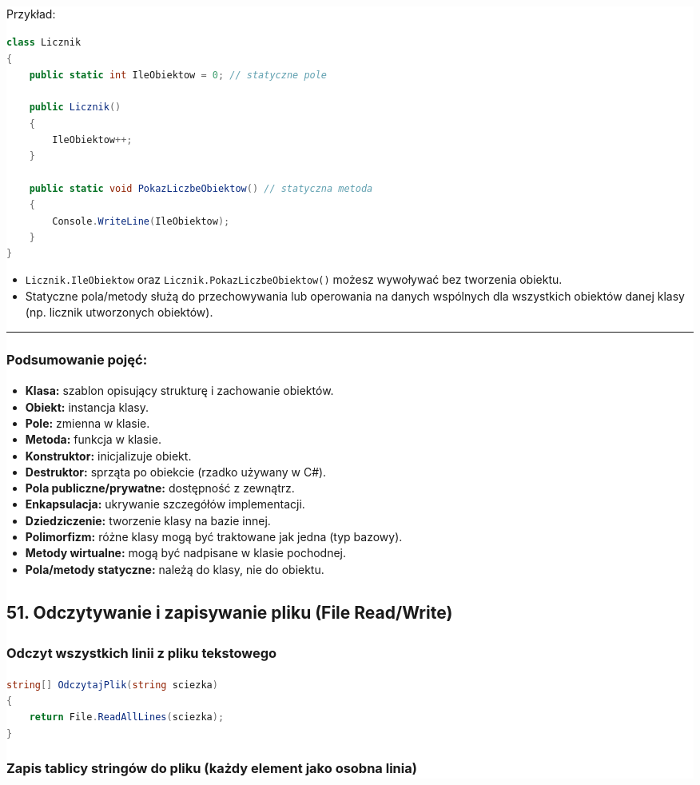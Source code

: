 Przykład:
```csharp
class Licznik
{
    public static int IleObiektow = 0; // statyczne pole

    public Licznik()
    {
        IleObiektow++;
    }

    public static void PokazLiczbeObiektow() // statyczna metoda
    {
        Console.WriteLine(IleObiektow);
    }
}
```
- `Licznik.IleObiektow` oraz `Licznik.PokazLiczbeObiektow()` możesz wywoływać bez tworzenia obiektu.
- Statyczne pola/metody służą do przechowywania lub operowania na danych wspólnych dla wszystkich obiektów danej klasy (np. licznik utworzonych obiektów).

---

### Podsumowanie pojęć:

- **Klasa:** szablon opisujący strukturę i zachowanie obiektów.
- **Obiekt:** instancja klasy.
- **Pole:** zmienna w klasie.
- **Metoda:** funkcja w klasie.
- **Konstruktor:** inicjalizuje obiekt.
- **Destruktor:** sprząta po obiekcie (rzadko używany w C#).
- **Pola publiczne/prywatne:** dostępność z zewnątrz.
- **Enkapsulacja:** ukrywanie szczegółów implementacji.
- **Dziedziczenie:** tworzenie klasy na bazie innej.
- **Polimorfizm:** różne klasy mogą być traktowane jak jedna (typ bazowy).
- **Metody wirtualne:** mogą być nadpisane w klasie pochodnej.
- **Pola/metody statyczne:** należą do klasy, nie do obiektu.


## 51. Odczytywanie i zapisywanie pliku (File Read/Write)

### Odczyt wszystkich linii z pliku tekstowego

```csharp
string[] OdczytajPlik(string sciezka)
{
    return File.ReadAllLines(sciezka);
}
```

### Zapis tablicy stringów do pliku (każdy element jako osobna linia)
